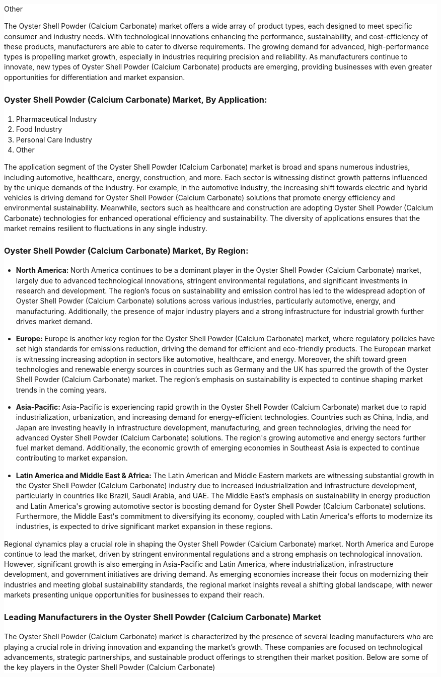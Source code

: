 Other</li></ol><p>The Oyster Shell Powder (Calcium Carbonate) market offers a wide array of product types, each designed to meet specific consumer and industry needs. With technological innovations enhancing the performance, sustainability, and cost-efficiency of these products, manufacturers are able to cater to diverse requirements. The growing demand for advanced, high-performance types is propelling market growth, especially in industries requiring precision and reliability. As manufacturers continue to innovate, new types of Oyster Shell Powder (Calcium Carbonate) products are emerging, providing businesses with even greater opportunities for differentiation and market expansion.</p><h3>Oyster Shell Powder (Calcium Carbonate) Market,&nbsp;By Application:</h3><ol><li>Pharmaceutical Industry<li> Food Industry<li> Personal Care Industry<li> Other</li></ol><p>The application segment of the Oyster Shell Powder (Calcium Carbonate) market is broad and spans numerous industries, including automotive, healthcare, energy, construction, and more. Each sector is witnessing distinct growth patterns influenced by the unique demands of the industry. For example, in the automotive industry, the increasing shift towards electric and hybrid vehicles is driving demand for Oyster Shell Powder (Calcium Carbonate) solutions that promote energy efficiency and environmental sustainability. Meanwhile, sectors such as healthcare and construction are adopting Oyster Shell Powder (Calcium Carbonate) technologies for enhanced operational efficiency and sustainability. The diversity of applications ensures that the market remains resilient to fluctuations in any single industry.</p><h3>Oyster Shell Powder (Calcium Carbonate) Market, By Region:</h3><ul><li><p><strong>North America:&nbsp;</strong>North America continues to be a dominant player in the Oyster Shell Powder (Calcium Carbonate) market, largely due to advanced technological innovations, stringent environmental regulations, and significant investments in research and development. The region&rsquo;s focus on sustainability and emission control has led to the widespread adoption of Oyster Shell Powder (Calcium Carbonate) solutions across various industries, particularly automotive, energy, and manufacturing. Additionally, the presence of major industry players and a strong infrastructure for industrial growth further drives market demand.</p></li><li><p><strong><strong>Europe:&nbsp;</strong></strong>Europe is another key region for the Oyster Shell Powder (Calcium Carbonate) market, where regulatory policies have set high standards for emissions reduction, driving the demand for efficient and eco-friendly products. The European market is witnessing increasing adoption in sectors like automotive, healthcare, and energy. Moreover, the shift toward green technologies and renewable energy sources in countries such as Germany and the UK has spurred the growth of the Oyster Shell Powder (Calcium Carbonate) market. The region&rsquo;s emphasis on sustainability is expected to continue shaping market trends in the coming years.</p></li><li><p><strong><strong>Asia-Pacific:&nbsp;</strong></strong>Asia-Pacific is experiencing rapid growth in the Oyster Shell Powder (Calcium Carbonate) market due to rapid industrialization, urbanization, and increasing demand for energy-efficient technologies. Countries such as China, India, and Japan are investing heavily in infrastructure development, manufacturing, and green technologies, driving the need for advanced Oyster Shell Powder (Calcium Carbonate) solutions. The region's growing automotive and energy sectors further fuel market demand. Additionally, the economic growth of emerging economies in Southeast Asia is expected to continue contributing to market expansion.</p></li><li><p><strong><strong>Latin America and Middle East &amp; Africa:&nbsp;</strong></strong>The Latin American and Middle Eastern markets are witnessing substantial growth in the Oyster Shell Powder (Calcium Carbonate) industry due to increased industrialization and infrastructure development, particularly in countries like Brazil, Saudi Arabia, and UAE. The Middle East&rsquo;s emphasis on sustainability in energy production and Latin America's growing automotive sector is boosting demand for Oyster Shell Powder (Calcium Carbonate) solutions. Furthermore, the Middle East's commitment to diversifying its economy, coupled with Latin America's efforts to modernize its industries, is expected to drive significant market expansion in these regions.</p></li></ul><p>Regional dynamics play a crucial role in shaping the Oyster Shell Powder (Calcium Carbonate) market. North America and Europe continue to lead the market, driven by stringent environmental regulations and a strong emphasis on technological innovation. However, significant growth is also emerging in Asia-Pacific and Latin America, where industrialization, infrastructure development, and government initiatives are driving demand. As emerging economies increase their focus on modernizing their industries and meeting global sustainability standards, the regional market insights reveal a shifting global landscape, with newer markets presenting unique opportunities for businesses to expand their reach.</p><h3><strong>Leading Manufacturers in the Oyster Shell Powder (Calcium Carbonate) Market</strong></h3><p>The Oyster Shell Powder (Calcium Carbonate) market is characterized by the presence of several leading manufacturers who are playing a crucial role in driving innovation and expanding the market&rsquo;s growth. These companies are focused on technological advancements, strategic partnerships, and sustainable product offerings to strengthen their market position. Below are some of the key players in the Oyster Shell Powder (Calcium Carbonate)